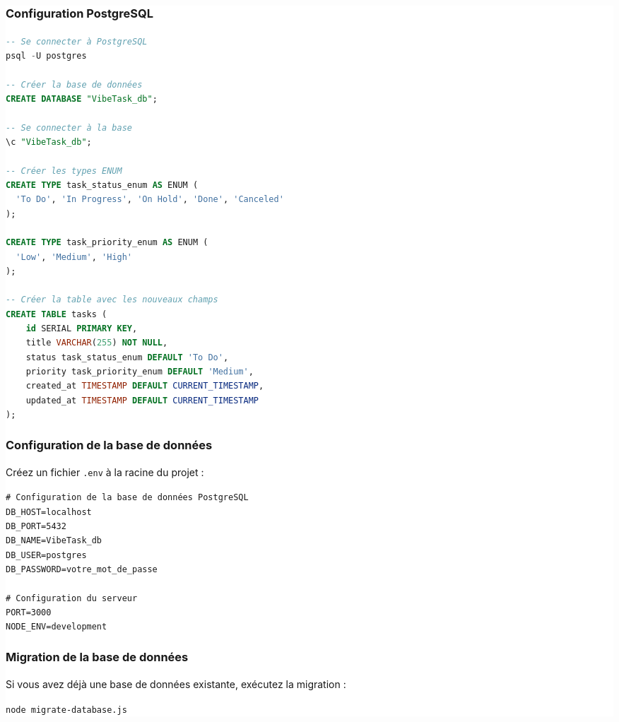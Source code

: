 ### Configuration PostgreSQL
```sql
-- Se connecter à PostgreSQL
psql -U postgres

-- Créer la base de données
CREATE DATABASE "VibeTask_db";

-- Se connecter à la base
\c "VibeTask_db";

-- Créer les types ENUM
CREATE TYPE task_status_enum AS ENUM (
  'To Do', 'In Progress', 'On Hold', 'Done', 'Canceled'
);

CREATE TYPE task_priority_enum AS ENUM (
  'Low', 'Medium', 'High'
);

-- Créer la table avec les nouveaux champs
CREATE TABLE tasks (
    id SERIAL PRIMARY KEY,
    title VARCHAR(255) NOT NULL,
    status task_status_enum DEFAULT 'To Do',
    priority task_priority_enum DEFAULT 'Medium',
    created_at TIMESTAMP DEFAULT CURRENT_TIMESTAMP,
    updated_at TIMESTAMP DEFAULT CURRENT_TIMESTAMP
);
```

### Configuration de la base de données
Créez un fichier `.env` à la racine du projet :
```env
# Configuration de la base de données PostgreSQL
DB_HOST=localhost
DB_PORT=5432
DB_NAME=VibeTask_db
DB_USER=postgres
DB_PASSWORD=votre_mot_de_passe

# Configuration du serveur
PORT=3000
NODE_ENV=development
```

### Migration de la base de données
Si vous avez déjà une base de données existante, exécutez la migration :
```bash
node migrate-database.js
```
